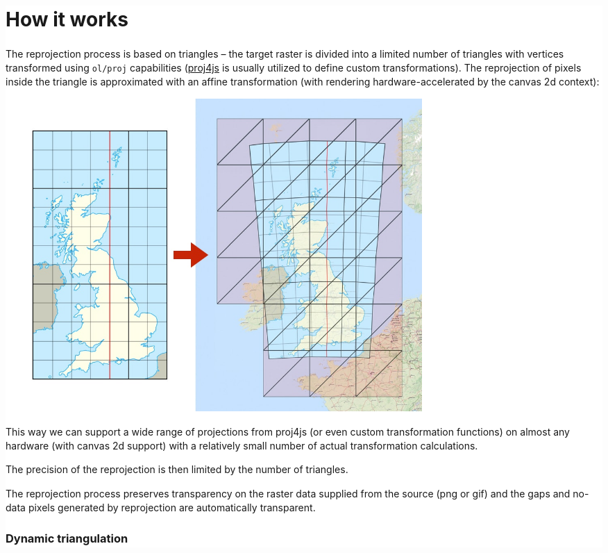 # How it works

The reprojection process is based on triangles – the target raster is divided into a limited number of triangles with vertices transformed using `ol/proj` capabilities ([proj4js](http://proj4js.org/) is usually utilized to define custom transformations).
The reprojection of pixels inside the triangle is approximated with an affine transformation (with rendering hardware-accelerated by the canvas 2d context):

<img src="raster-reprojection-resources/how-it-works.jpg" alt="How it works" width="600" />

This way we can support a wide range of projections from proj4js (or even custom transformation functions) on almost any hardware (with canvas 2d support) with a relatively small number of actual transformation calculations.

The precision of the reprojection is then limited by the number of triangles.

The reprojection process preserves transparency on the raster data supplied from the source (png or gif) and the gaps and no-data pixels generated by reprojection are automatically transparent.

### Dynamic triangulation
